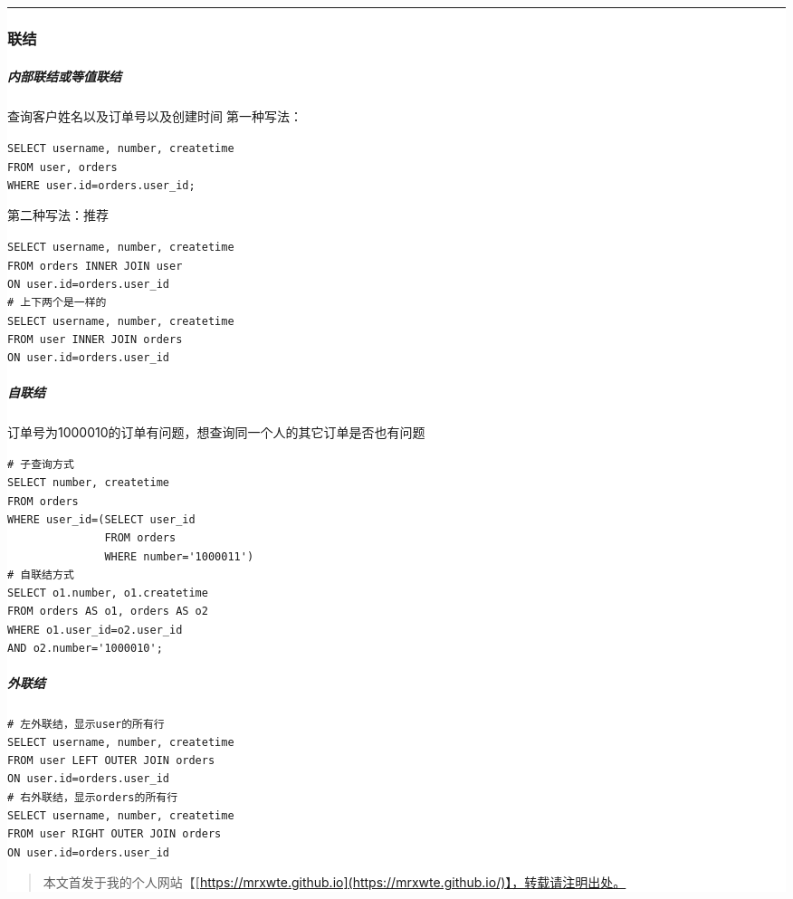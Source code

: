 

***



### 联结

##### 内部联结或等值联结
查询客户姓名以及订单号以及创建时间
第一种写法：

```mysql
SELECT username, number, createtime
FROM user, orders
WHERE user.id=orders.user_id;
```

第二种写法：推荐
```mysql
SELECT username, number, createtime
FROM orders INNER JOIN user
ON user.id=orders.user_id
# 上下两个是一样的
SELECT username, number, createtime
FROM user INNER JOIN orders
ON user.id=orders.user_id
```

##### 自联结
订单号为1000010的订单有问题，想查询同一个人的其它订单是否也有问题
```mysql
# 子查询方式
SELECT number, createtime
FROM orders
WHERE user_id=(SELECT user_id 
               FROM orders 
               WHERE number='1000011')
# 自联结方式							 
SELECT o1.number, o1.createtime
FROM orders AS o1, orders AS o2
WHERE o1.user_id=o2.user_id 
AND o2.number='1000010';
```

##### 外联结
```mysql
# 左外联结，显示user的所有行
SELECT username, number, createtime
FROM user LEFT OUTER JOIN orders
ON user.id=orders.user_id
# 右外联结，显示orders的所有行
SELECT username, number, createtime
FROM user RIGHT OUTER JOIN orders
ON user.id=orders.user_id
```



> 本文首发于我的个人网站【[https://mrxwte.github.io](https://mrxwte.github.io/)】，转载请注明出处。